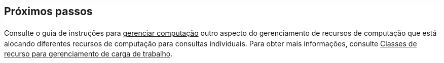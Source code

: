 
## <a name="next-steps"></a>Próximos passos
Consulte o guia de instruções para [gerenciar computação](manage-compute-with-azure-functions.md) outro aspecto do gerenciamento de recursos de computação que está alocando diferentes recursos de computação para consultas individuais. Para obter mais informações, consulte [Classes de recurso para gerenciamento de carga de trabalho](resource-classes-for-workload-management.md).
